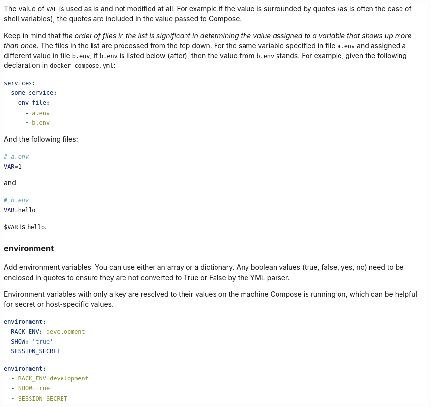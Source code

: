 The value of `VAL` is used as is and not modified at all. For example if the
value is surrounded by quotes (as is often the case of shell variables), the
quotes are included in the value passed to Compose.

Keep in mind that _the order of files in the list is significant in determining
the value assigned to a variable that shows up more than once_. The files in the
list are processed from the top down. For the same variable specified in file
`a.env` and assigned a different value in file `b.env`, if `b.env` is
listed below (after), then the value from `b.env` stands. For example, given the
following declaration in `docker-compose.yml`:

```yaml
services:
  some-service:
    env_file:
      - a.env
      - b.env
```

And the following files:

```bash
# a.env
VAR=1
```

and

```bash
# b.env
VAR=hello
```

`$VAR` is `hello`.

### environment

Add environment variables. You can use either an array or a dictionary. Any
boolean values (true, false, yes, no) need to be enclosed in quotes to ensure
they are not converted to True or False by the YML parser.

Environment variables with only a key are resolved to their values on the
machine Compose is running on, which can be helpful for secret or host-specific values.

```yaml
environment:
  RACK_ENV: development
  SHOW: 'true'
  SESSION_SECRET:
```

```yaml
environment:
  - RACK_ENV=development
  - SHOW=true
  - SESSION_SECRET
```
